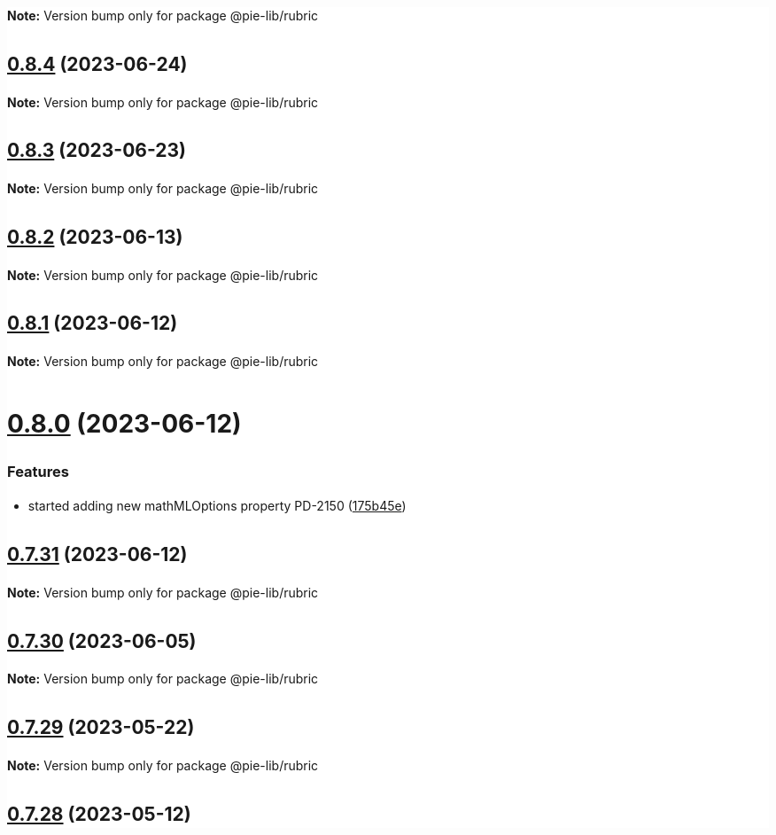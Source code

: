 **Note:** Version bump only for package @pie-lib/rubric

## [0.8.4](https://github.com/pie-framework/pie-lib/compare/@pie-lib/rubric@0.8.3...@pie-lib/rubric@0.8.4) (2023-06-24)

**Note:** Version bump only for package @pie-lib/rubric

## [0.8.3](https://github.com/pie-framework/pie-lib/compare/@pie-lib/rubric@0.8.2...@pie-lib/rubric@0.8.3) (2023-06-23)

**Note:** Version bump only for package @pie-lib/rubric

## [0.8.2](https://github.com/pie-framework/pie-lib/compare/@pie-lib/rubric@0.8.1...@pie-lib/rubric@0.8.2) (2023-06-13)

**Note:** Version bump only for package @pie-lib/rubric

## [0.8.1](https://github.com/pie-framework/pie-lib/compare/@pie-lib/rubric@0.8.0...@pie-lib/rubric@0.8.1) (2023-06-12)

**Note:** Version bump only for package @pie-lib/rubric

# [0.8.0](https://github.com/pie-framework/pie-lib/compare/@pie-lib/rubric@0.7.31...@pie-lib/rubric@0.8.0) (2023-06-12)

### Features

- started adding new mathMLOptions property PD-2150 ([175b45e](https://github.com/pie-framework/pie-lib/commit/175b45ecd98e9cc703bd7056b930f299a4345c75))

## [0.7.31](https://github.com/pie-framework/pie-lib/compare/@pie-lib/rubric@0.7.30...@pie-lib/rubric@0.7.31) (2023-06-12)

**Note:** Version bump only for package @pie-lib/rubric

## [0.7.30](https://github.com/pie-framework/pie-lib/compare/@pie-lib/rubric@0.7.29...@pie-lib/rubric@0.7.30) (2023-06-05)

**Note:** Version bump only for package @pie-lib/rubric

## [0.7.29](https://github.com/pie-framework/pie-lib/compare/@pie-lib/rubric@0.7.28...@pie-lib/rubric@0.7.29) (2023-05-22)

**Note:** Version bump only for package @pie-lib/rubric

## [0.7.28](https://github.com/pie-framework/pie-lib/compare/@pie-lib/rubric@0.7.27...@pie-lib/rubric@0.7.28) (2023-05-12)

